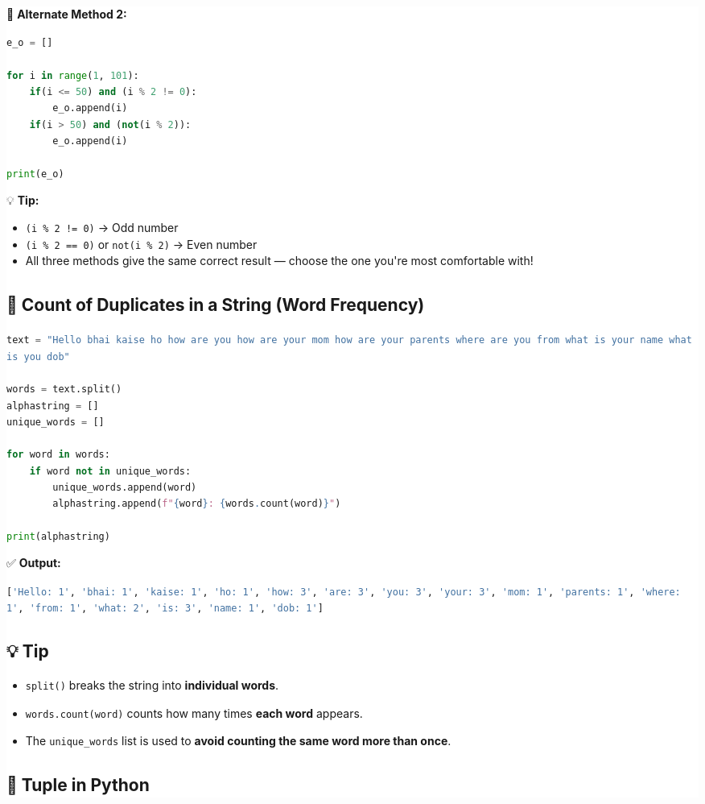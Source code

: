 🔄 **Alternate Method 2:**
```python
e_o = []

for i in range(1, 101):
    if(i <= 50) and (i % 2 != 0):
        e_o.append(i)
    if(i > 50) and (not(i % 2)):
        e_o.append(i)

print(e_o)
```

💡 **Tip:**

- `(i % 2 != 0)` → Odd number  
- `(i % 2 == 0)` or `not(i % 2)` → Even number  
- All three methods give the same correct result — choose the one you're most comfortable with!

## 🔢 Count of Duplicates in a String (Word Frequency)

```python
text = "Hello bhai kaise ho how are you how are your mom how are your parents where are you from what is your name what is you dob"

words = text.split()
alphastring = []
unique_words = []

for word in words:
    if word not in unique_words:
        unique_words.append(word)
        alphastring.append(f"{word}: {words.count(word)}")

print(alphastring)
```

✅ **Output:**
```python
['Hello: 1', 'bhai: 1', 'kaise: 1', 'ho: 1', 'how: 3', 'are: 3', 'you: 3', 'your: 3', 'mom: 1', 'parents: 1', 'where: 1', 'from: 1', 'what: 2', 'is: 3', 'name: 1', 'dob: 1']
```

## 💡 Tip

- `split()` breaks the string into **individual words**.

- `words.count(word)` counts how many times **each word** appears.

- The `unique_words` list is used to **avoid counting the same word more than once**.



## 📌 Tuple in Python
